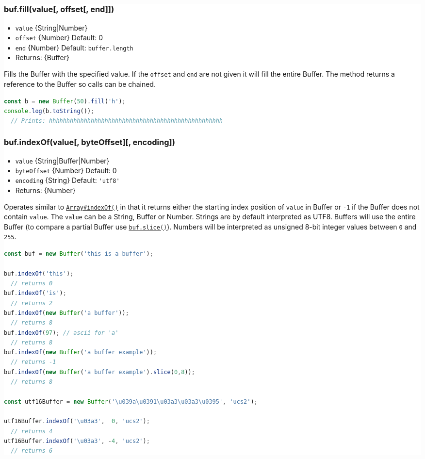 ### buf.fill(value[, offset[, end]])


* `value` {String|Number}
* `offset` {Number} Default: 0
* `end` {Number} Default: `buffer.length`
* Returns: {Buffer}

Fills the Buffer with the specified value. If the `offset` and `end` are not
given it will fill the entire Buffer. The method returns a reference to the
Buffer so calls can be chained.

```js
const b = new Buffer(50).fill('h');
console.log(b.toString());
  // Prints: hhhhhhhhhhhhhhhhhhhhhhhhhhhhhhhhhhhhhhhhhhhhhhhhhh
```

### buf.indexOf(value[, byteOffset][, encoding])


* `value` {String|Buffer|Number}
* `byteOffset` {Number} Default: 0
* `encoding` {String} Default: `'utf8'`
* Returns: {Number}

Operates similar to [`Array#indexOf()`][] in that it returns either the
starting index position of `value` in Buffer or `-1` if the Buffer does not
contain `value`. The `value` can be a String, Buffer or Number. Strings are by
default interpreted as UTF8. Buffers will use the entire Buffer (to compare a
partial Buffer use [`buf.slice()`][]). Numbers will be interpreted as unsigned 8-bit
integer values between `0` and `255`.

```js
const buf = new Buffer('this is a buffer');

buf.indexOf('this');
  // returns 0
buf.indexOf('is');
  // returns 2
buf.indexOf(new Buffer('a buffer'));
  // returns 8
buf.indexOf(97); // ascii for 'a'
  // returns 8
buf.indexOf(new Buffer('a buffer example'));
  // returns -1
buf.indexOf(new Buffer('a buffer example').slice(0,8));
  // returns 8

const utf16Buffer = new Buffer('\u039a\u0391\u03a3\u03a3\u0395', 'ucs2');

utf16Buffer.indexOf('\u03a3',  0, 'ucs2');
  // returns 4
utf16Buffer.indexOf('\u03a3', -4, 'ucs2');
  // returns 6
```


[`Array#includes()`]: https://developer.mozilla.org/en-US/docs/Web/JavaScript/Reference/Global_Objects/Array/includes
[`Array#indexOf()`]: https://developer.mozilla.org/en-US/docs/Web/JavaScript/Reference/Global_Objects/Array/indexOf
[`buf.entries()`]: #buffer_buf_entries
[`buf.fill(0)`]: #buffer_buf_fill_value_offset_end
[`buf.keys()`]: #buffer_buf_keys
[`buf.slice()`]: #buffer_buf_slice_start_end
[`buf.values()`]: #buffer_buf_values
[`buf1.compare(buf2)`]: #buffer_buf_compare_otherbuffer
[`JSON.stringify()`]: https://developer.mozilla.org/en-US/docs/Web/JavaScript/Reference/Global_Objects/JSON/stringify
[`RangeError`]: errors.html#errors_class_rangeerror
[`String.prototype.length`]: https://developer.mozilla.org/en-US/docs/Web/JavaScript/Reference/Global_Objects/String/length
[`util.inspect()`]: util.html#util_util_inspect_object_options
[iterator]: https://developer.mozilla.org/en-US/docs/Web/JavaScript/Reference/Iteration_protocols
[RFC 4648, Section 5]: https://tools.ietf.org/html/rfc4648#section-5
[buffer_from_array]: #buffer_class_method_buffer_from_array
[buffer_from_buffer]: #buffer_class_method_buffer_from_buffer
[buffer_from_arraybuf]: #buffer_class_method_buffer_from_arraybuffer
[buffer_from_string]: #buffer_class_method_buffer_from_str_encoding
[buffer_allocunsafe]: #buffer_class_method_buffer_allocunsafe_size
[buffer_allocunsafeslow]: #buffer_class_method_buffer_allocunsafeslow_size
[buffer_alloc]: #buffer_class_method_buffer_alloc_size_fill_encoding
[`TypedArray.from()`]: https://developer.mozilla.org/en-US/docs/Web/JavaScript/Reference/Global_Objects/TypedArray/from